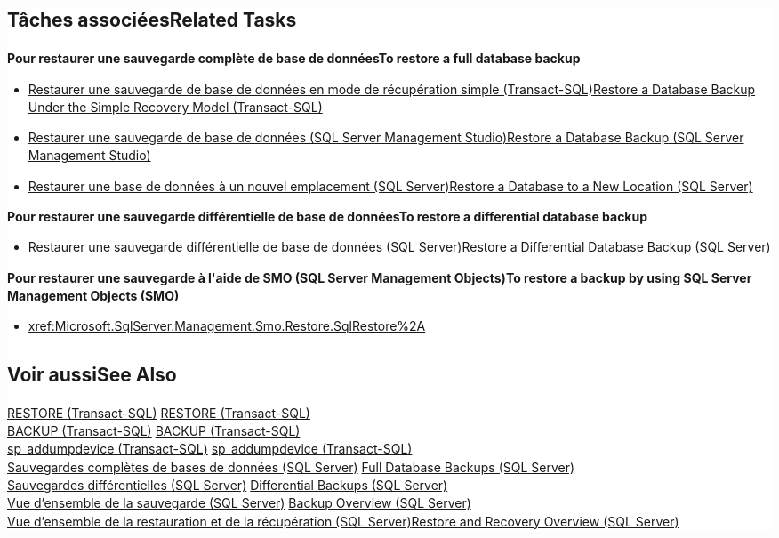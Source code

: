 ##  <a name="related-tasks"></a><a name="RelatedTasks"></a> <span data-ttu-id="3e697-134">Tâches associées</span><span class="sxs-lookup"><span data-stu-id="3e697-134">Related Tasks</span></span>  
 <span data-ttu-id="3e697-135">**Pour restaurer une sauvegarde complète de base de données**</span><span class="sxs-lookup"><span data-stu-id="3e697-135">**To restore a full database backup**</span></span>  
  
-   [<span data-ttu-id="3e697-136">Restaurer une sauvegarde de base de données en mode de récupération simple &#40;Transact-SQL&#41;</span><span class="sxs-lookup"><span data-stu-id="3e697-136">Restore a Database Backup Under the Simple Recovery Model &#40;Transact-SQL&#41;</span></span>](restore-a-database-backup-under-the-simple-recovery-model-transact-sql.md)  
  
-   [<span data-ttu-id="3e697-137">Restaurer une sauvegarde de base de données &#40;SQL Server Management Studio&#41;</span><span class="sxs-lookup"><span data-stu-id="3e697-137">Restore a Database Backup &#40;SQL Server Management Studio&#41;</span></span>](restore-a-database-backup-using-ssms.md)  
  
-   [<span data-ttu-id="3e697-138">Restaurer une base de données à un nouvel emplacement &#40;SQL Server&#41;</span><span class="sxs-lookup"><span data-stu-id="3e697-138">Restore a Database to a New Location &#40;SQL Server&#41;</span></span>](restore-a-database-to-a-new-location-sql-server.md)  
  
 <span data-ttu-id="3e697-139">**Pour restaurer une sauvegarde différentielle de base de données**</span><span class="sxs-lookup"><span data-stu-id="3e697-139">**To restore a differential database backup**</span></span>  
  
-   [<span data-ttu-id="3e697-140">Restaurer une sauvegarde différentielle de base de données &#40;SQL Server&#41;</span><span class="sxs-lookup"><span data-stu-id="3e697-140">Restore a Differential Database Backup &#40;SQL Server&#41;</span></span>](restore-a-differential-database-backup-sql-server.md)  
  
 <span data-ttu-id="3e697-141">**Pour restaurer une sauvegarde à l'aide de SMO (SQL Server Management Objects)**</span><span class="sxs-lookup"><span data-stu-id="3e697-141">**To restore a backup by using SQL Server Management Objects (SMO)**</span></span>  
  
-   <xref:Microsoft.SqlServer.Management.Smo.Restore.SqlRestore%2A>  
  

  
## <a name="see-also"></a><span data-ttu-id="3e697-142">Voir aussi</span><span class="sxs-lookup"><span data-stu-id="3e697-142">See Also</span></span>  
 <span data-ttu-id="3e697-143">[RESTORE &#40;Transact-SQL&#41;](/sql/t-sql/statements/restore-statements-transact-sql) </span><span class="sxs-lookup"><span data-stu-id="3e697-143">[RESTORE &#40;Transact-SQL&#41;](/sql/t-sql/statements/restore-statements-transact-sql) </span></span>  
 <span data-ttu-id="3e697-144">[BACKUP &#40;Transact-SQL&#41;](/sql/t-sql/statements/backup-transact-sql) </span><span class="sxs-lookup"><span data-stu-id="3e697-144">[BACKUP &#40;Transact-SQL&#41;](/sql/t-sql/statements/backup-transact-sql) </span></span>  
 <span data-ttu-id="3e697-145">[sp_addumpdevice &#40;Transact-SQL&#41;](/sql/relational-databases/system-stored-procedures/sp-addumpdevice-transact-sql) </span><span class="sxs-lookup"><span data-stu-id="3e697-145">[sp_addumpdevice &#40;Transact-SQL&#41;](/sql/relational-databases/system-stored-procedures/sp-addumpdevice-transact-sql) </span></span>  
 <span data-ttu-id="3e697-146">[Sauvegardes complètes de bases de données &#40;SQL Server&#41;](full-database-backups-sql-server.md) </span><span class="sxs-lookup"><span data-stu-id="3e697-146">[Full Database Backups &#40;SQL Server&#41;](full-database-backups-sql-server.md) </span></span>  
 <span data-ttu-id="3e697-147">[Sauvegardes différentielles &#40;SQL Server&#41;](differential-backups-sql-server.md) </span><span class="sxs-lookup"><span data-stu-id="3e697-147">[Differential Backups &#40;SQL Server&#41;](differential-backups-sql-server.md) </span></span>  
 <span data-ttu-id="3e697-148">[Vue d’ensemble de la sauvegarde &#40;SQL Server&#41;](backup-overview-sql-server.md) </span><span class="sxs-lookup"><span data-stu-id="3e697-148">[Backup Overview &#40;SQL Server&#41;](backup-overview-sql-server.md) </span></span>  
 [<span data-ttu-id="3e697-149">Vue d’ensemble de la restauration et de la récupération &#40;SQL Server&#41;</span><span class="sxs-lookup"><span data-stu-id="3e697-149">Restore and Recovery Overview &#40;SQL Server&#41;</span></span>](restore-and-recovery-overview-sql-server.md)  
  
  

